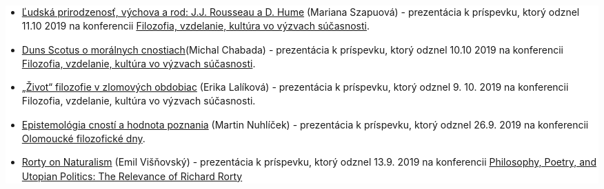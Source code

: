 * [Ľudská prirodzenosť, výchova a rod: J.J. Rousseau a
  D. Hume]({static}/publikacie/prezentacie/prirodzenost_vychova_rod(szapuova).pdf)
  (Mariana Szapuová) - prezentácia k príspevku, ktorý odznel 11.10 2019 na konferencii
  [Filozofia, vzdelanie, kultúra vo výzvach
  súčasnosti](https://www.upjs.sk/filozoficka-fakulta/konf-Filozofia-vzdelanie-kultura-vo-vyzvach-sucasnosti/).

* [Duns Scotus o morálnych
  cnostiach]({static}/publikacie/prezentacie/scotus_o_cnostiach(chabada).pdf)(Michal
  Chabada) - prezentácia k príspevku, ktorý odznel 10.10 2019 na konferencii
  [Filozofia, vzdelanie, kultúra vo výzvach
  súčasnosti](https://www.upjs.sk/filozoficka-fakulta/konf-Filozofia-vzdelanie-kultura-vo-vyzvach-sucasnosti/).
  
* [„Život“ filozofie v zlomových
  obdobiac]({static}/publikacie/prezentacie/zivot_filozofie_v_zlomovych_obdobiach(lalikova).pdf) (Erika
  Lalíková) - prezentácia k príspevku, ktorý odznel 9. 10. 2019 na konferencii
  Filozofia, vzdelanie, kultúra vo výzvach súčasnosti.

* [Epistemológia cností a hodnota
  poznania]({static}/publikacie/prezentacie/epistemologia_cnosti_a_hodnota_poznania(nuhlicek).pdf)
  (Martin
  Nuhlíček) - prezentácia k príspevku, ktorý odznel 26.9. 2019 na
  konferencii [Olomoucké filozofické
  dny](https://sites.google.com/view/konference/).
  
* [Rorty on
Naturalism]({static}/publikacie/prezentacie/rorty_on_naturalism(visnovsky).pdf)
(Emil Višňovský) - prezentácia k príspevku, ktorý odznel 13.9. 2019 na
konferencii [Philosophy, Poetry, and Utopian Politics: The Relevance of Richard Rorty](http://www.crassh.cam.ac.uk/events/28488)
